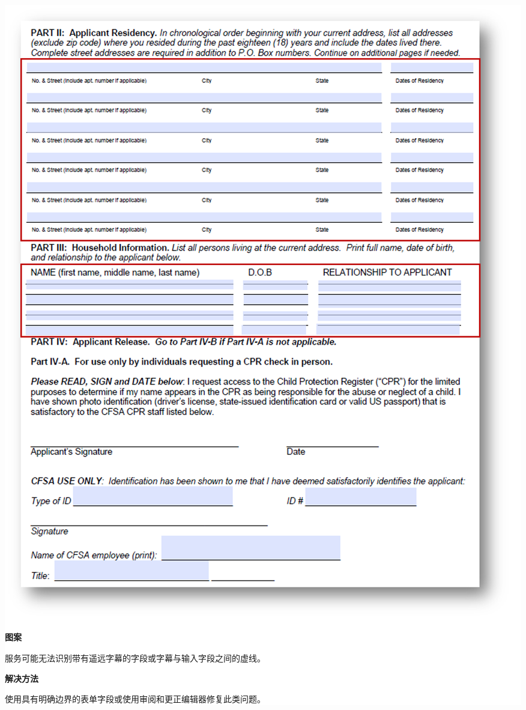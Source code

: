    <td><img src="assets/forms-with-fields-placed-nearby.png" /></td> 
  </tr>
  <tr>
   <td><p><strong>图案</strong></p> <p>服务可能无法识别带有遥远字幕的字段或字幕与输入字段之间的虚线。</p> <p> </p> <p><strong>解决方法</strong></p> <p>使用具有明确边界的表单字段或使用审阅和更正编辑器修复此类问题。</p> </td> 